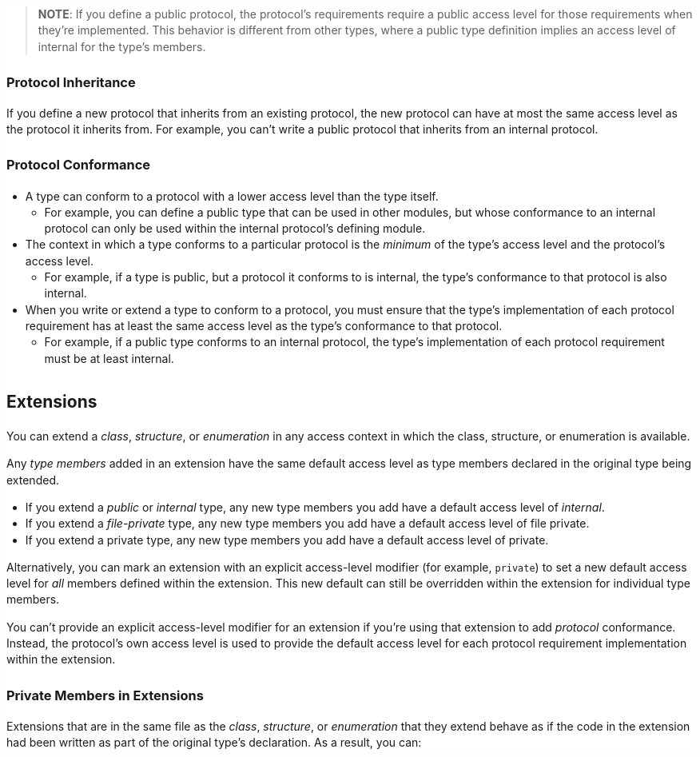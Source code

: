 > **NOTE**: If you define a public protocol, the protocol’s requirements require a public access level for those requirements when they’re implemented. This behavior is different from other types, where a public type definition implies an access level of internal for the type’s members.

### Protocol Inheritance

If you define a new protocol that inherits from an existing protocol, the new protocol can have at most the same access level as the protocol it inherits from. For example, you can’t write a public protocol that inherits from an internal protocol.

### Protocol Conformance

- A type can conform to a protocol with a lower access level than the type itself.
  - For example, you can define a public type that can be used in other modules, but whose conformance to an internal protocol can only be used within the internal protocol’s defining module.
- The context in which a type conforms to a particular protocol is the *minimum* of the type’s access level and the protocol’s access level.
  - For example, if a type is public, but a protocol it conforms to is internal, the type’s conformance to that protocol is also internal.
- When you write or extend a type to conform to a protocol, you must ensure that the type’s implementation of each protocol requirement has at least the same access level as the type’s conformance to that protocol.
  - For example, if a public type conforms to an internal protocol, the type’s implementation of each protocol requirement must be at least internal.

## Extensions

You can extend a *class*, *structure*, or *enumeration* in any access context in which the class, structure, or enumeration is available.

Any *type members* added in an extension have the same default access level as type members declared in the original type being extended.

- If you extend a *public* or *internal* type, any new type members you add have a default access level of *internal*.
- If you extend a *file-private* type, any new type members you add have a default access level of file private.
- If you extend a private type, any new type members you add have a default access level of private.

Alternatively, you can mark an extension with an explicit access-level modifier (for example, `private`) to set a new default access level for *all* members defined within the extension. This new default can still be overridden within the extension for individual type members.

You can’t provide an explicit access-level modifier for an extension if you’re using that extension to add *protocol* conformance. Instead, the protocol’s own access level is used to provide the default access level for each protocol requirement implementation within the extension.

### Private Members in Extensions

Extensions that are in the same file as the *class*, *structure*, or *enumeration* that they extend behave as if the code in the extension had been written as part of the original type’s declaration. As a result, you can:
